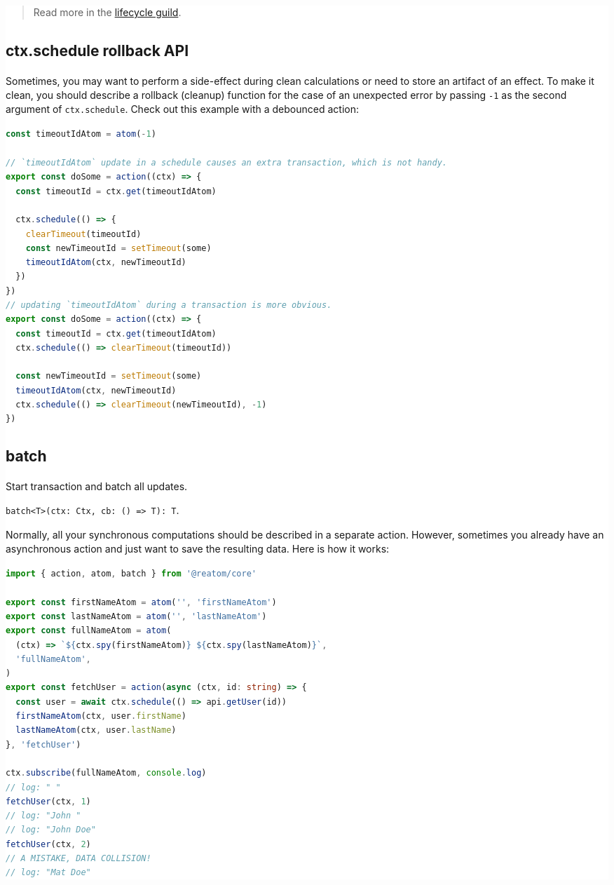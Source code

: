 > Read more in the [lifecycle guild](https://www.reatom.dev/handbook#lifecycle).

## ctx.schedule rollback API

Sometimes, you may want to perform a side-effect during clean calculations or need to store an artifact of an effect. To make it clean, you should describe a rollback (cleanup) function for the case of an unexpected error by passing `-1` as the second argument of `ctx.schedule`. Check out this example with a debounced action:

```ts
const timeoutIdAtom = atom(-1)

// `timeoutIdAtom` update in a schedule causes an extra transaction, which is not handy.
export const doSome = action((ctx) => {
  const timeoutId = ctx.get(timeoutIdAtom)

  ctx.schedule(() => {
    clearTimeout(timeoutId)
    const newTimeoutId = setTimeout(some)
    timeoutIdAtom(ctx, newTimeoutId)
  })
})
// updating `timeoutIdAtom` during a transaction is more obvious.
export const doSome = action((ctx) => {
  const timeoutId = ctx.get(timeoutIdAtom)
  ctx.schedule(() => clearTimeout(timeoutId))

  const newTimeoutId = setTimeout(some)
  timeoutIdAtom(ctx, newTimeoutId)
  ctx.schedule(() => clearTimeout(newTimeoutId), -1)
})
```

## batch

Start transaction and batch all updates.

`batch<T>(ctx: Ctx, cb: () => T): T`.

Normally, all your synchronous computations should be described in a separate action. However, sometimes you already have an asynchronous action and just want to save the resulting data. Here is how it works:

```ts
import { action, atom, batch } from '@reatom/core'

export const firstNameAtom = atom('', 'firstNameAtom')
export const lastNameAtom = atom('', 'lastNameAtom')
export const fullNameAtom = atom(
  (ctx) => `${ctx.spy(firstNameAtom)} ${ctx.spy(lastNameAtom)}`,
  'fullNameAtom',
)
export const fetchUser = action(async (ctx, id: string) => {
  const user = await ctx.schedule(() => api.getUser(id))
  firstNameAtom(ctx, user.firstName)
  lastNameAtom(ctx, user.lastName)
}, 'fetchUser')

ctx.subscribe(fullNameAtom, console.log)
// log: " "
fetchUser(ctx, 1)
// log: "John "
// log: "John Doe"
fetchUser(ctx, 2)
// A MISTAKE, DATA COLLISION!
// log: "Mat Doe"
```
